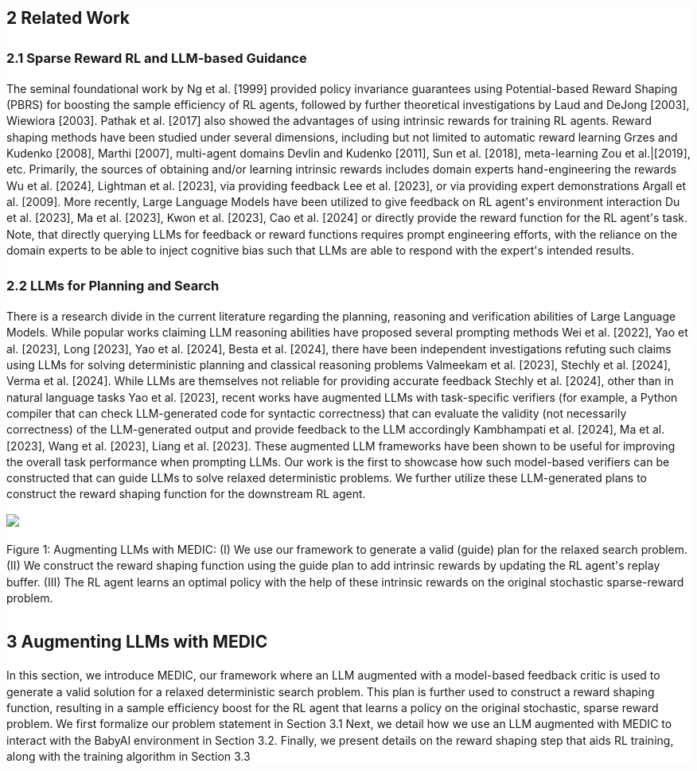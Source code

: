## 2 Related Work

### 2.1 Sparse Reward RL and LLM-based Guidance

The seminal foundational work by $\mathrm{Ng}$ et al. [1999] provided policy invariance guarantees using Potential-based Reward Shaping (PBRS) for boosting the sample efficiency of RL agents, followed by further theoretical investigations by Laud and DeJong [2003], Wiewiora [2003]. Pathak et al. [2017] also showed the advantages of using intrinsic rewards for training RL agents. Reward shaping methods have been studied under several dimensions, including but not limited to automatic reward learning Grzes and Kudenko [2008], Marthi [2007], multi-agent domains Devlin and Kudenko [2011], Sun et al. [2018], meta-learning Zou et al.|[2019], etc. Primarily, the sources of obtaining and/or learning intrinsic rewards includes domain experts hand-engineering the rewards Wu et al. [2024], Lightman et al. [2023], via providing feedback Lee et al. [2023], or via providing expert demonstrations Argall et al. [2009]. More recently, Large Language Models have been utilized to give feedback on RL agent's environment interaction Du et al. [2023], Ma et al. [2023], Kwon et al. [2023], Cao et al. [2024] or directly provide the reward function for the RL agent's task. Note, that directly querying LLMs for feedback or reward functions requires prompt engineering efforts, with the reliance on the domain experts to be able to inject cognitive bias such that LLMs are able to respond with the expert's intended results.

### 2.2 LLMs for Planning and Search

There is a research divide in the current literature regarding the planning, reasoning and verification abilities of Large Language Models. While popular works claiming LLM reasoning abilities have proposed several prompting methods Wei et al. [2022], Yao et al. [2023], Long [2023], Yao et al. [2024], Besta et al. [2024], there have been independent investigations refuting such claims using LLMs for solving deterministic planning and classical reasoning problems Valmeekam et al. [2023], Stechly et al. [2024], Verma et al. [2024]. While LLMs are themselves not reliable for providing accurate feedback Stechly et al. [2024], other than in natural language tasks Yao et al. [2023], recent works have augmented LLMs with task-specific verifiers (for example, a Python compiler that can check LLM-generated code for syntactic correctness) that can evaluate the validity (not necessarily correctness) of the LLM-generated output and provide feedback to the LLM accordingly Kambhampati et al. [2024], Ma et al. [2023], Wang et al. [2023], Liang et al. [2023]. These augmented LLM frameworks have been shown to be useful for improving the overall task performance when prompting LLMs. Our work is the first to showcase how such model-based verifiers can be constructed that can guide LLMs to solve relaxed deterministic problems. We further utilize these LLM-generated plans to construct the reward shaping function for the downstream RL agent.

![](https://cdn.mathpix.com/cropped/2024_06_04_aa781c295d6de613b907g-04.jpg?height=399&width=1391&top_left_y=237&top_left_x=364)

Figure 1: Augmenting LLMs with MEDIC: (I) We use our framework to generate a valid (guide) plan for the relaxed search problem. (II) We construct the reward shaping function using the guide plan to add intrinsic rewards by updating the RL agent's replay buffer. (III) The RL agent learns an optimal policy with the help of these intrinsic rewards on the original stochastic sparse-reward problem.

## 3 Augmenting LLMs with MEDIC

In this section, we introduce MEDIC, our framework where an LLM augmented with a model-based feedback critic is used to generate a valid solution for a relaxed deterministic search problem. This plan is further used to construct a reward shaping function, resulting in a sample efficiency boost for the RL agent that learns a policy on the original stochastic, sparse reward problem. We first formalize our problem statement in Section 3.1 Next, we detail how we use an LLM augmented with MEDIC to interact with the BabyAI environment in Section 3.2. Finally, we present details on the reward shaping step that aids RL training, along with the training algorithm in Section 3.3
